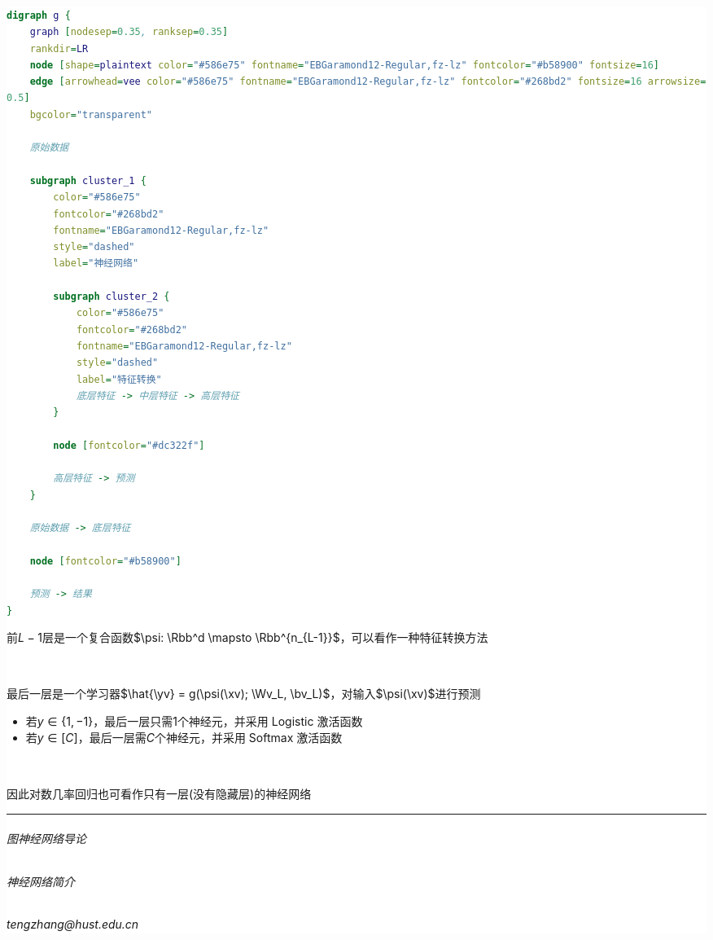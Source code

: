 ```dot
digraph g {
    graph [nodesep=0.35, ranksep=0.35]
    rankdir=LR
    node [shape=plaintext color="#586e75" fontname="EBGaramond12-Regular,fz-lz" fontcolor="#b58900" fontsize=16]
    edge [arrowhead=vee color="#586e75" fontname="EBGaramond12-Regular,fz-lz" fontcolor="#268bd2" fontsize=16 arrowsize=0.5]
    bgcolor="transparent"

    原始数据

    subgraph cluster_1 {
        color="#586e75"
        fontcolor="#268bd2"
        fontname="EBGaramond12-Regular,fz-lz"
        style="dashed"
        label="神经网络"

        subgraph cluster_2 {
            color="#586e75"
            fontcolor="#268bd2"
            fontname="EBGaramond12-Regular,fz-lz"
            style="dashed"
            label="特征转换"
            底层特征 -> 中层特征 -> 高层特征
        }

        node [fontcolor="#dc322f"]

        高层特征 -> 预测
    }

    原始数据 -> 底层特征

    node [fontcolor="#b58900"]

    预测 -> 结果
}
```

前$L-1$层是一个复合函数$\psi: \Rbb^d \mapsto \Rbb^{n_{L-1}}$，可以看作一种特征转换方法

</br>

最后一层是一个学习器$\hat{\yv} = g(\psi(\xv); \Wv_L, \bv_L)$，对输入$\psi(\xv)$进行预测

-   若$y \in \{ 1, -1\}$，最后一层只需$1$个神经元，并采用 Logistic 激活函数
-   若$y \in [C]$，最后一层需$C$个神经元，并采用 Softmax 激活函数

</br>

因此对数几率回归也可看作只有一层(没有隐藏层)的神经网络

<div class="footer">
    <hr class="hr_bottom">
    <div class="multi_column">
        <h6 class="bottom_left">图神经网络导论</h6>
        <h6 class="bottom_center">神经网络简介</h6>
        <h6 class="bottom_right">tengzhang@hust.edu.cn</h6>
    </div>
</div>
